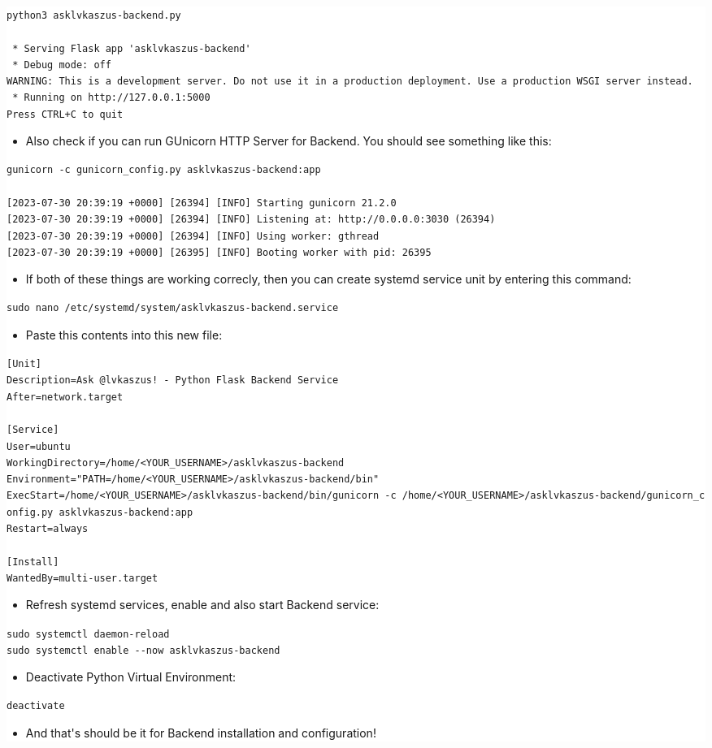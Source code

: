 ```
python3 asklvkaszus-backend.py

 * Serving Flask app 'asklvkaszus-backend'
 * Debug mode: off
WARNING: This is a development server. Do not use it in a production deployment. Use a production WSGI server instead.
 * Running on http://127.0.0.1:5000
Press CTRL+C to quit
```

- Also check if you can run GUnicorn HTTP Server for Backend. You should see something like this:

```
gunicorn -c gunicorn_config.py asklvkaszus-backend:app

[2023-07-30 20:39:19 +0000] [26394] [INFO] Starting gunicorn 21.2.0
[2023-07-30 20:39:19 +0000] [26394] [INFO] Listening at: http://0.0.0.0:3030 (26394)
[2023-07-30 20:39:19 +0000] [26394] [INFO] Using worker: gthread
[2023-07-30 20:39:19 +0000] [26395] [INFO] Booting worker with pid: 26395
```

- If both of these things are working correcly, then you can create systemd service unit by entering this command:

`sudo nano /etc/systemd/system/asklvkaszus-backend.service`

- Paste this contents into this new file:

```
[Unit]
Description=Ask @lvkaszus! - Python Flask Backend Service
After=network.target

[Service]
User=ubuntu
WorkingDirectory=/home/<YOUR_USERNAME>/asklvkaszus-backend
Environment="PATH=/home/<YOUR_USERNAME>/asklvkaszus-backend/bin"
ExecStart=/home/<YOUR_USERNAME>/asklvkaszus-backend/bin/gunicorn -c /home/<YOUR_USERNAME>/asklvkaszus-backend/gunicorn_config.py asklvkaszus-backend:app
Restart=always

[Install]
WantedBy=multi-user.target
```

- Refresh systemd services, enable and also start Backend service:

```
sudo systemctl daemon-reload
sudo systemctl enable --now asklvkaszus-backend
```

- Deactivate Python Virtual Environment:

`deactivate`

- And that's should be it for Backend installation and configuration!
